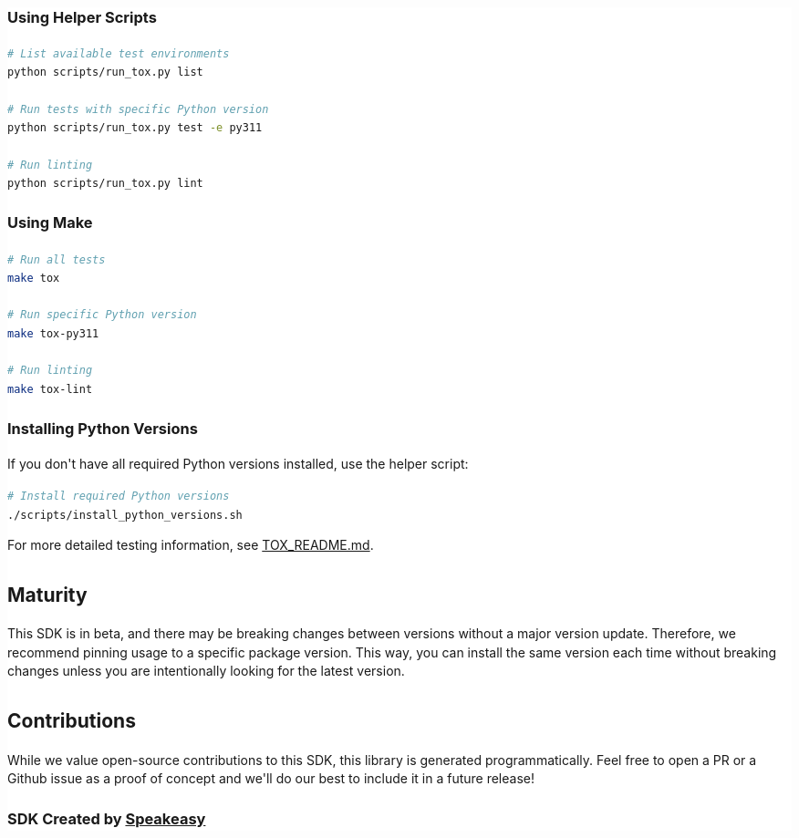 ### Using Helper Scripts

```bash
# List available test environments
python scripts/run_tox.py list

# Run tests with specific Python version
python scripts/run_tox.py test -e py311

# Run linting
python scripts/run_tox.py lint
```

### Using Make

```bash
# Run all tests
make tox

# Run specific Python version
make tox-py311

# Run linting
make tox-lint
```

### Installing Python Versions

If you don't have all required Python versions installed, use the helper script:

```bash
# Install required Python versions
./scripts/install_python_versions.sh
```

For more detailed testing information, see [TOX_README.md](TOX_README.md).

## Maturity

This SDK is in beta, and there may be breaking changes between versions without a major version update. Therefore, we recommend pinning usage
to a specific package version. This way, you can install the same version each time without breaking changes unless you are intentionally
looking for the latest version.

## Contributions

While we value open-source contributions to this SDK, this library is generated programmatically.
Feel free to open a PR or a Github issue as a proof of concept and we'll do our best to include it in a future release!

### SDK Created by [Speakeasy](https://docs.speakeasyapi.dev/docs/using-speakeasy/client-sdks)
